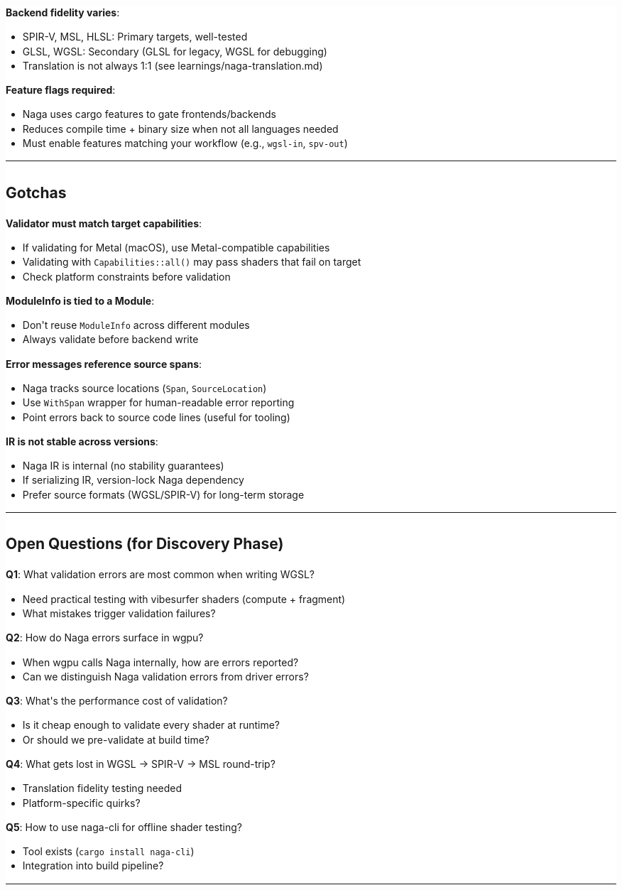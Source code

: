 **Backend fidelity varies**:
- SPIR-V, MSL, HLSL: Primary targets, well-tested
- GLSL, WGSL: Secondary (GLSL for legacy, WGSL for debugging)
- Translation is not always 1:1 (see learnings/naga-translation.md)

**Feature flags required**:
- Naga uses cargo features to gate frontends/backends
- Reduces compile time + binary size when not all languages needed
- Must enable features matching your workflow (e.g., `wgsl-in`, `spv-out`)

---

## Gotchas

**Validator must match target capabilities**:
- If validating for Metal (macOS), use Metal-compatible capabilities
- Validating with `Capabilities::all()` may pass shaders that fail on target
- Check platform constraints before validation

**ModuleInfo is tied to a Module**:
- Don't reuse `ModuleInfo` across different modules
- Always validate before backend write

**Error messages reference source spans**:
- Naga tracks source locations (`Span`, `SourceLocation`)
- Use `WithSpan` wrapper for human-readable error reporting
- Point errors back to source code lines (useful for tooling)

**IR is not stable across versions**:
- Naga IR is internal (no stability guarantees)
- If serializing IR, version-lock Naga dependency
- Prefer source formats (WGSL/SPIR-V) for long-term storage

---

## Open Questions (for Discovery Phase)

**Q1**: What validation errors are most common when writing WGSL?
- Need practical testing with vibesurfer shaders (compute + fragment)
- What mistakes trigger validation failures?

**Q2**: How do Naga errors surface in wgpu?
- When wgpu calls Naga internally, how are errors reported?
- Can we distinguish Naga validation errors from driver errors?

**Q3**: What's the performance cost of validation?
- Is it cheap enough to validate every shader at runtime?
- Or should we pre-validate at build time?

**Q4**: What gets lost in WGSL → SPIR-V → MSL round-trip?
- Translation fidelity testing needed
- Platform-specific quirks?

**Q5**: How to use naga-cli for offline shader testing?
- Tool exists (`cargo install naga-cli`)
- Integration into build pipeline?

---